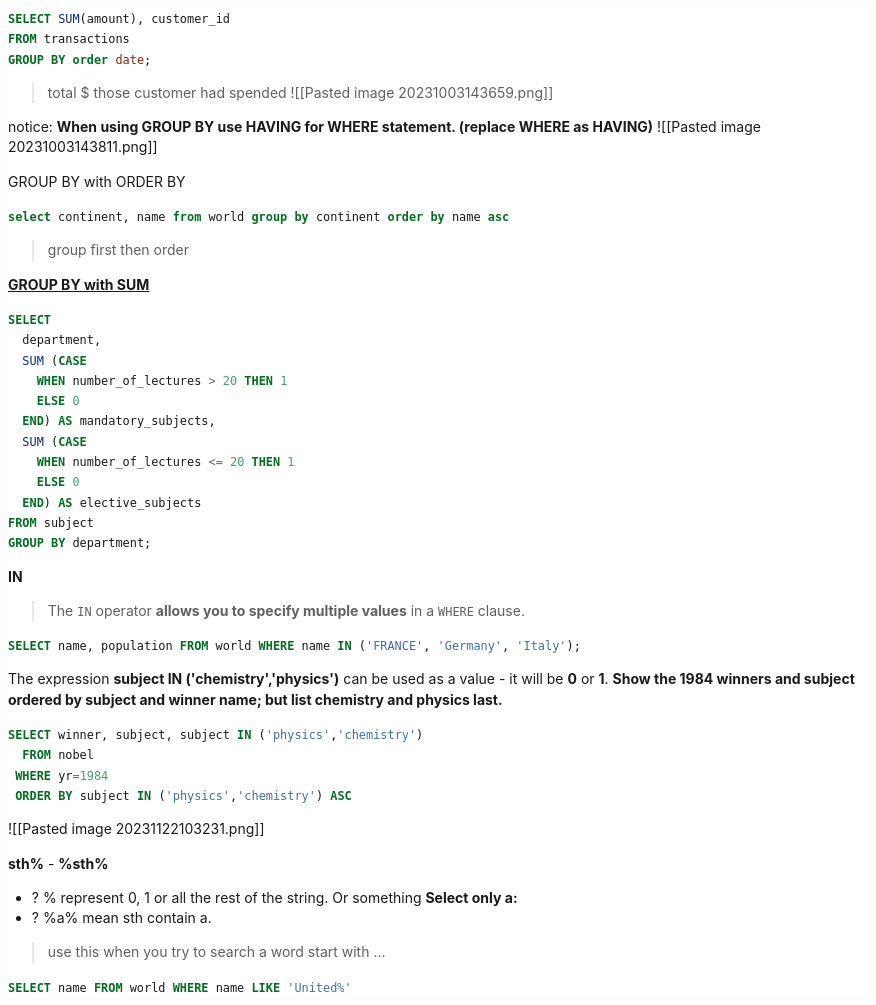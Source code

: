 
```sql
SELECT SUM(amount), customer_id
FROM transactions
GROUP BY order date;
```
> total $ those customer had spended
![[Pasted image 20231003143659.png]]

notice: **When using GROUP BY use HAVING for WHERE statement. (replace WHERE as HAVING)** 
![[Pasted image 20231003143811.png]]


GROUP BY with ORDER BY
```sql
select continent, name from world group by continent order by name asc
```
> group first then order


**[GROUP BY with SUM](https://learnsql.com/blog/case-when-with-sum/)**
```sql
SELECT 
  department,
  SUM (CASE
    WHEN number_of_lectures > 20 THEN 1
    ELSE 0
  END) AS mandatory_subjects,
  SUM (CASE
    WHEN number_of_lectures <= 20 THEN 1
    ELSE 0
  END) AS elective_subjects
FROM subject
GROUP BY department;
```


**IN**
> The `IN` operator **allows you to specify multiple values** in a `WHERE` clause. 
```sql
SELECT name, population FROM world WHERE name IN ('FRANCE', 'Germany', 'Italy');
```

The expression **subject IN ('chemistry','physics')** can be used as a value - it will be **0** or **1**. 
**Show the 1984 winners and subject ordered by subject and winner name; but list chemistry and physics last.**
```sql
SELECT winner, subject, subject IN ('physics','chemistry') 
  FROM nobel
 WHERE yr=1984 
 ORDER BY subject IN ('physics','chemistry') ASC
```
![[Pasted image 20231122103231.png]]

**sth%** - **%sth%**
+ ? % represent 0, 1 or all the rest of the string. Or something
**Select only a:**
+ ?  %a% mean sth contain a. 
> use this when you try to search a word start with ...
```sql
SELECT name FROM world WHERE name LIKE 'United%'
```
